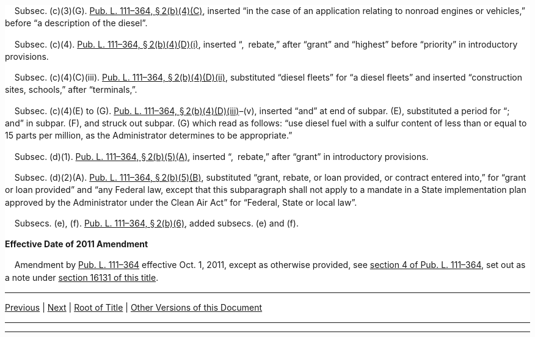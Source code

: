     Subsec. (c)(3)(G). [Pub. L. 111–364, § 2(b)(4)(C)][/us/pl/111/364/s2/b/4/C], inserted “in the case of an application relating to nonroad engines or vehicles,” before “a description of the diesel”.

    Subsec. (c)(4). [Pub. L. 111–364, § 2(b)(4)(D)(i)][/us/pl/111/364/s2/b/4/D/i], inserted “, rebate,” after “grant” and “highest” before “priority” in introductory provisions.

    Subsec. (c)(4)(C)(iii). [Pub. L. 111–364, § 2(b)(4)(D)(ii)][/us/pl/111/364/s2/b/4/D/ii], substituted “diesel fleets” for “a diesel fleets” and inserted “construction sites, schools,” after “terminals,”.

    Subsec. (c)(4)(E) to (G). [Pub. L. 111–364, § 2(b)(4)(D)(iii)][/us/pl/111/364/s2/b/4/D/iii]–(v), inserted “and” at end of subpar. (E), substituted a period for “; and” in subpar. (F), and struck out subpar. (G) which read as follows: “use diesel fuel with a sulfur content of less than or equal to 15 parts per million, as the Administrator determines to be appropriate.”

    Subsec. (d)(1). [Pub. L. 111–364, § 2(b)(5)(A)][/us/pl/111/364/s2/b/5/A], inserted “, rebate,” after “grant” in introductory provisions.

    Subsec. (d)(2)(A). [Pub. L. 111–364, § 2(b)(5)(B)][/us/pl/111/364/s2/b/5/B], substituted “grant, rebate, or loan provided, or contract entered into,” for “grant or loan provided” and “any Federal law, except that this subparagraph shall not apply to a mandate in a State implementation plan approved by the Administrator under the Clean Air Act” for “Federal, State or local law”.

    Subsecs. (e), (f). [Pub. L. 111–364, § 2(b)(6)][/us/pl/111/364/s2/b/6], added subsecs. (e) and (f).

 __Effective Date of 2011 Amendment__ 

    Amendment by [Pub. L. 111–364][/us/pl/111/364] effective Oct. 1, 2011, except as otherwise provided, see [section 4 of Pub. L. 111–364][/us/pl/111/364/s4], set out as a note under [section 16131 of this title][/us/usc/t42/s16131].

----------

[Previous](./../../../../../..//us/usc/t42/ch149/schVII/ptF/m__us_usc_t42_s16131.md) | [Next](./../../../../../..//us/usc/t42/ch149/schVII/ptF/m__us_usc_t42_s16133.md) | [Root of Title](./../../../../../../) | [Other Versions of this Document](https://publicdocs.github.io/go/links?ns=uslm&ref=%2Fus%2Fusc%2Ft42%2Fs16132)

----------
----------

[/us/usc/t42/s7401]: https://publicdocs.github.io/go/links?ns=uslm&ref=%2Fus%2Fusc%2Ft42%2Fs7401
[/us/pl/109/58/s792]: https://publicdocs.github.io/go/links?ns=uslm&ref=%2Fus%2Fpl%2F109%2F58%2Fs792
[/us/stat/119/839]: https://publicdocs.github.io/go/links?ns=uslm&ref=%2Fus%2Fstat%2F119%2F839
[/us/pl/111/364/s2/b]: https://publicdocs.github.io/go/links?ns=uslm&ref=%2Fus%2Fpl%2F111%2F364%2Fs2%2Fb
[/us/stat/124/4056]: https://publicdocs.github.io/go/links?ns=uslm&ref=%2Fus%2Fstat%2F124%2F4056
[/us/act/1955-07-14/ch360]: https://publicdocs.github.io/go/links?ns=uslm&ref=%2Fus%2Fact%2F1955-07-14%2Fch360
[/us/stat/69/322]: https://publicdocs.github.io/go/links?ns=uslm&ref=%2Fus%2Fstat%2F69%2F322
[/us/usc/t42/s7401]: https://publicdocs.github.io/go/links?ns=uslm&ref=%2Fus%2Fusc%2Ft42%2Fs7401
[/us/pl/111/364/s2/b/1]: https://publicdocs.github.io/go/links?ns=uslm&ref=%2Fus%2Fpl%2F111%2F364%2Fs2%2Fb%2F1
[/us/pl/111/364/s2/b/2/A]: https://publicdocs.github.io/go/links?ns=uslm&ref=%2Fus%2Fpl%2F111%2F364%2Fs2%2Fb%2F2%2FA
[/us/pl/111/364/s2/b/2/B]: https://publicdocs.github.io/go/links?ns=uslm&ref=%2Fus%2Fpl%2F111%2F364%2Fs2%2Fb%2F2%2FB
[/us/pl/111/364/s2/b/3/A]: https://publicdocs.github.io/go/links?ns=uslm&ref=%2Fus%2Fpl%2F111%2F364%2Fs2%2Fb%2F3%2FA
[/us/pl/111/364/s2/b/3/C/i]: https://publicdocs.github.io/go/links?ns=uslm&ref=%2Fus%2Fpl%2F111%2F364%2Fs2%2Fb%2F3%2FC%2Fi
[/us/pl/111/364/s2/b/3/C/ii]: https://publicdocs.github.io/go/links?ns=uslm&ref=%2Fus%2Fpl%2F111%2F364%2Fs2%2Fb%2F3%2FC%2Fii
[/us/pl/111/364/s2/b/3/C/iii]: https://publicdocs.github.io/go/links?ns=uslm&ref=%2Fus%2Fpl%2F111%2F364%2Fs2%2Fb%2F3%2FC%2Fiii
[/us/pl/111/364/s2/b/3/B]: https://publicdocs.github.io/go/links?ns=uslm&ref=%2Fus%2Fpl%2F111%2F364%2Fs2%2Fb%2F3%2FB
[/us/pl/111/364/s2/b/4/A]: https://publicdocs.github.io/go/links?ns=uslm&ref=%2Fus%2Fpl%2F111%2F364%2Fs2%2Fb%2F4%2FA
[/us/pl/111/364/s2/b/4/C]: https://publicdocs.github.io/go/links?ns=uslm&ref=%2Fus%2Fpl%2F111%2F364%2Fs2%2Fb%2F4%2FC
[/us/pl/111/364/s2/b/4/D/i]: https://publicdocs.github.io/go/links?ns=uslm&ref=%2Fus%2Fpl%2F111%2F364%2Fs2%2Fb%2F4%2FD%2Fi
[/us/pl/111/364/s2/b/4/D/ii]: https://publicdocs.github.io/go/links?ns=uslm&ref=%2Fus%2Fpl%2F111%2F364%2Fs2%2Fb%2F4%2FD%2Fii
[/us/pl/111/364/s2/b/4/D/iii]: https://publicdocs.github.io/go/links?ns=uslm&ref=%2Fus%2Fpl%2F111%2F364%2Fs2%2Fb%2F4%2FD%2Fiii
[/us/pl/111/364/s2/b/5/A]: https://publicdocs.github.io/go/links?ns=uslm&ref=%2Fus%2Fpl%2F111%2F364%2Fs2%2Fb%2F5%2FA
[/us/pl/111/364/s2/b/5/B]: https://publicdocs.github.io/go/links?ns=uslm&ref=%2Fus%2Fpl%2F111%2F364%2Fs2%2Fb%2F5%2FB
[/us/pl/111/364/s2/b/6]: https://publicdocs.github.io/go/links?ns=uslm&ref=%2Fus%2Fpl%2F111%2F364%2Fs2%2Fb%2F6
[/us/pl/111/364]: https://publicdocs.github.io/go/links?ns=uslm&ref=%2Fus%2Fpl%2F111%2F364
[/us/pl/111/364/s4]: https://publicdocs.github.io/go/links?ns=uslm&ref=%2Fus%2Fpl%2F111%2F364%2Fs4
[/us/usc/t42/s16131]: https://publicdocs.github.io/go/links?ns=uslm&ref=%2Fus%2Fusc%2Ft42%2Fs16131


